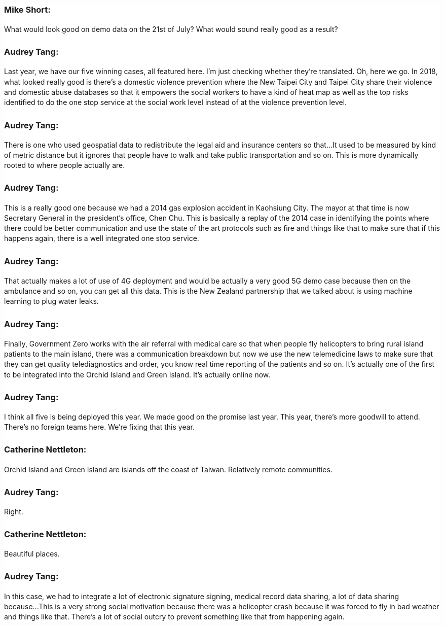 ### Mike Short:
What would look good on demo data on the 21st of July? What would sound really good as a result?

### Audrey Tang:
Last year, we have our five winning cases, all featured here. I’m just checking whether they’re translated. Oh, here we go. In 2018, what looked really good is there’s a domestic violence prevention where the New Taipei City and Taipei City share their violence and domestic abuse databases so that it empowers the social workers to have a kind of heat map as well as the top risks identified to do the one stop service at the social work level instead of at the violence prevention level.

### Audrey Tang:
There is one who used geospatial data to redistribute the legal aid and insurance centers so that...It used to be measured by kind of metric distance but it ignores that people have to walk and take public transportation and so on. This is more dynamically rooted to where people actually are.

### Audrey Tang:
This is a really good one because we had a 2014 gas explosion accident in Kaohsiung City. The mayor at that time is now Secretary General in the president’s office, Chen Chu. This is basically a replay of the 2014 case in identifying the points where there could be better communication and use the state of the art protocols such as fire and things like that to make sure that if this happens again, there is a well integrated one stop service.

### Audrey Tang:
That actually makes a lot of use of 4G deployment and would be actually a very good 5G demo case because then on the ambulance and so on, you can get all this data. This is the New Zealand partnership that we talked about is using machine learning to plug water leaks.

### Audrey Tang:
Finally, Government Zero works with the air referral with medical care so that when people fly helicopters to bring rural island patients to the main island, there was a communication breakdown but now we use the new telemedicine laws to make sure that they can get quality telediagnostics and order, you know real time reporting of the patients and so on. It’s actually one of the first to be integrated into the Orchid Island and Green Island. It’s actually online now.

### Audrey Tang:
I think all five is being deployed this year. We made good on the promise last year. This year, there’s more goodwill to attend. There’s no foreign teams here. We’re fixing that this year.

### Catherine Nettleton:
Orchid Island and Green Island are islands off the coast of Taiwan. Relatively remote communities.

### Audrey Tang:
Right.

### Catherine Nettleton:
Beautiful places.

### Audrey Tang:
In this case, we had to integrate a lot of electronic signature signing, medical record data sharing, a lot of data sharing because...This is a very strong social motivation because there was a helicopter crash because it was forced to fly in bad weather and things like that. There’s a lot of social outcry to prevent something like that from happening again.
